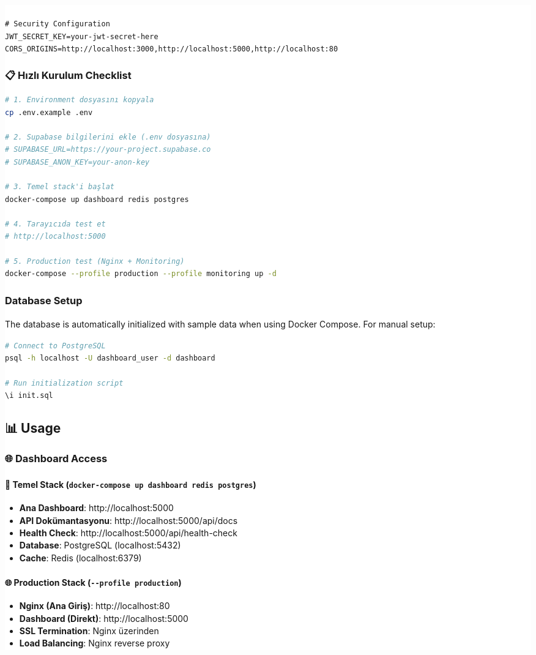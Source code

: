 ```env

# Security Configuration
JWT_SECRET_KEY=your-jwt-secret-here
CORS_ORIGINS=http://localhost:3000,http://localhost:5000,http://localhost:80
```

### 📋 **Hızlı Kurulum Checklist**
```bash
# 1. Environment dosyasını kopyala
cp .env.example .env

# 2. Supabase bilgilerini ekle (.env dosyasına)
# SUPABASE_URL=https://your-project.supabase.co
# SUPABASE_ANON_KEY=your-anon-key

# 3. Temel stack'i başlat
docker-compose up dashboard redis postgres

# 4. Tarayıcıda test et
# http://localhost:5000

# 5. Production test (Nginx + Monitoring)
docker-compose --profile production --profile monitoring up -d
```

### Database Setup
The database is automatically initialized with sample data when using Docker Compose. For manual setup:

```bash
# Connect to PostgreSQL
psql -h localhost -U dashboard_user -d dashboard

# Run initialization script
\i init.sql
```

## 📊 Usage

### 🌐 **Dashboard Access**

#### 🐳 **Temel Stack** (`docker-compose up dashboard redis postgres`)
- **Ana Dashboard**: http://localhost:5000
- **API Dokümantasyonu**: http://localhost:5000/api/docs
- **Health Check**: http://localhost:5000/api/health-check
- **Database**: PostgreSQL (localhost:5432)
- **Cache**: Redis (localhost:6379)

#### 🌐 **Production Stack** (`--profile production`)
- **Nginx (Ana Giriş)**: http://localhost:80
- **Dashboard (Direkt)**: http://localhost:5000
- **SSL Termination**: Nginx üzerinden
- **Load Balancing**: Nginx reverse proxy
